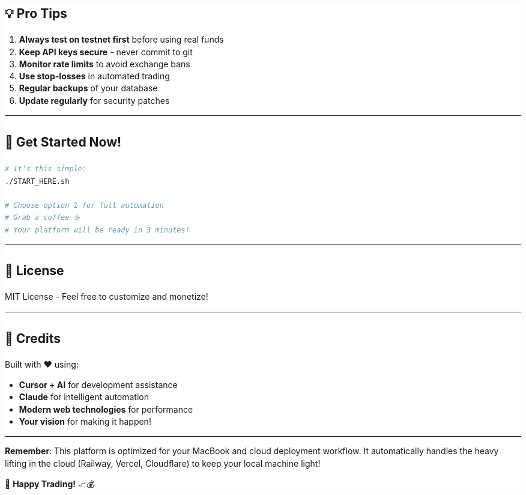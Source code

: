 ## 💡 Pro Tips

1. **Always test on testnet first** before using real funds
2. **Keep API keys secure** - never commit to git
3. **Monitor rate limits** to avoid exchange bans
4. **Use stop-losses** in automated trading
5. **Regular backups** of your database
6. **Update regularly** for security patches

---

## 🚀 Get Started Now!

```bash
# It's this simple:
./START_HERE.sh

# Choose option 1 for full automation
# Grab a coffee ☕
# Your platform will be ready in 3 minutes! 
```

---

## 📄 License

MIT License - Feel free to customize and monetize!

---

## 🙏 Credits

Built with ❤️ using:
- **Cursor + AI** for development assistance
- **Claude** for intelligent automation
- **Modern web technologies** for performance
- **Your vision** for making it happen!

---

**Remember**: This platform is optimized for your MacBook and cloud deployment workflow. It automatically handles the heavy lifting in the cloud (Railway, Vercel, Cloudflare) to keep your local machine light! 

🎉 **Happy Trading!** 📈💰
